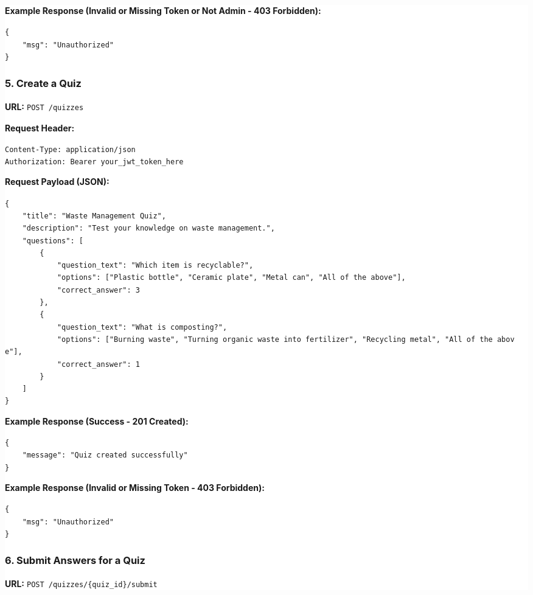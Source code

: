 **Example Response (Invalid or Missing Token or Not Admin - 403 Forbidden):**
```
{
    "msg": "Unauthorized"
}
```

### 5. Create a Quiz

**URL:** `POST /quizzes`

**Request Header:**
```
Content-Type: application/json
Authorization: Bearer your_jwt_token_here
```

**Request Payload (JSON):**
```
{
    "title": "Waste Management Quiz",
    "description": "Test your knowledge on waste management.",
    "questions": [
        {
            "question_text": "Which item is recyclable?",
            "options": ["Plastic bottle", "Ceramic plate", "Metal can", "All of the above"],
            "correct_answer": 3
        },
        {
            "question_text": "What is composting?",
            "options": ["Burning waste", "Turning organic waste into fertilizer", "Recycling metal", "All of the above"],
            "correct_answer": 1
        }
    ]
}
```

**Example Response (Success - 201 Created):**
```
{
    "message": "Quiz created successfully"
}
```

**Example Response (Invalid or Missing Token - 403 Forbidden):**
```
{
    "msg": "Unauthorized"
}
```

### 6. Submit Answers for a Quiz

**URL:** `POST /quizzes/{quiz_id}/submit`
